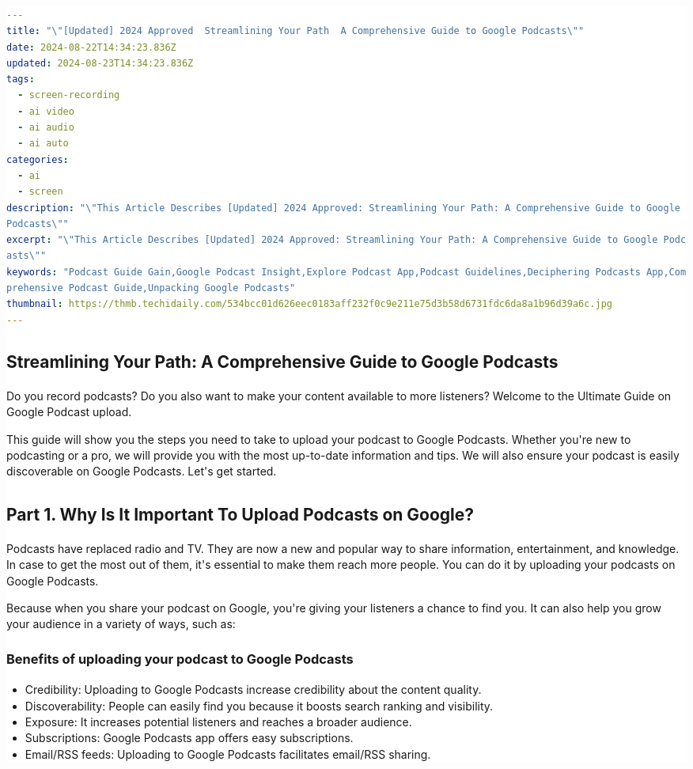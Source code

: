 ```yaml
---
title: "\"[Updated] 2024 Approved  Streamlining Your Path  A Comprehensive Guide to Google Podcasts\""
date: 2024-08-22T14:34:23.836Z
updated: 2024-08-23T14:34:23.836Z
tags: 
  - screen-recording
  - ai video
  - ai audio
  - ai auto
categories: 
  - ai
  - screen
description: "\"This Article Describes [Updated] 2024 Approved: Streamlining Your Path: A Comprehensive Guide to Google Podcasts\""
excerpt: "\"This Article Describes [Updated] 2024 Approved: Streamlining Your Path: A Comprehensive Guide to Google Podcasts\""
keywords: "Podcast Guide Gain,Google Podcast Insight,Explore Podcast App,Podcast Guidelines,Deciphering Podcasts App,Comprehensive Podcast Guide,Unpacking Google Podcasts"
thumbnail: https://thmb.techidaily.com/534bcc01d626eec0183aff232f0c9e211e75d3b58d6731fdc6da8a1b96d39a6c.jpg
---
```


## Streamlining Your Path: A Comprehensive Guide to Google Podcasts

Do you record podcasts? Do you also want to make your content available to more listeners? Welcome to the Ultimate Guide on Google Podcast upload.

This guide will show you the steps you need to take to upload your podcast to Google Podcasts. Whether you're new to podcasting or a pro, we will provide you with the most up-to-date information and tips. We will also ensure your podcast is easily discoverable on Google Podcasts. Let's get started.

## Part 1\. Why Is It Important To Upload Podcasts on Google?

Podcasts have replaced radio and TV. They are now a new and popular way to share information, entertainment, and knowledge. In case to get the most out of them, it's essential to make them reach more people. You can do it by uploading your podcasts on Google Podcasts.

Because when you share your podcast on Google, you're giving your listeners a chance to find you. It can also help you grow your audience in a variety of ways, such as:

### Benefits of uploading your podcast to Google Podcasts

* Credibility: Uploading to Google Podcasts increase credibility about the content quality.
* Discoverability: People can easily find you because it boosts search ranking and visibility.
* Exposure: It increases potential listeners and reaches a broader audience.
* Subscriptions: Google Podcasts app offers easy subscriptions.
* Email/RSS feeds: Uploading to Google Podcasts facilitates email/RSS sharing.
